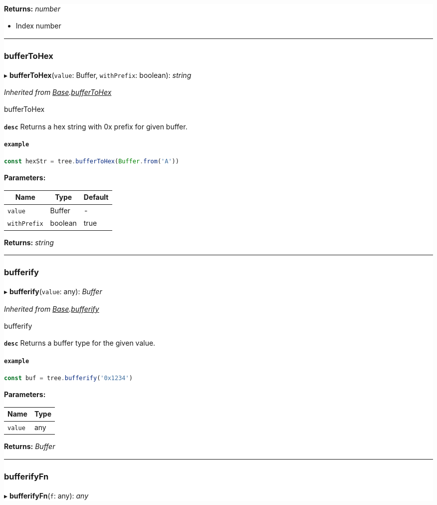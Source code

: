 **Returns:** *number*

- Index number

___

###  bufferToHex

▸ **bufferToHex**(`value`: Buffer, `withPrefix`: boolean): *string*

*Inherited from [Base](_src_base_.base.md).[bufferToHex](_src_base_.base.md#buffertohex)*

bufferToHex

**`desc`** Returns a hex string with 0x prefix for given buffer.

**`example`** 
```js
const hexStr = tree.bufferToHex(Buffer.from('A'))
```

**Parameters:**

Name | Type | Default |
------ | ------ | ------ |
`value` | Buffer | - |
`withPrefix` | boolean | true |

**Returns:** *string*

___

###  bufferify

▸ **bufferify**(`value`: any): *Buffer*

*Inherited from [Base](_src_base_.base.md).[bufferify](_src_base_.base.md#static-bufferify)*

bufferify

**`desc`** Returns a buffer type for the given value.

**`example`** 
```js
const buf = tree.bufferify('0x1234')
```

**Parameters:**

Name | Type |
------ | ------ |
`value` | any |

**Returns:** *Buffer*

___

###  bufferifyFn

▸ **bufferifyFn**(`f`: any): *any*
